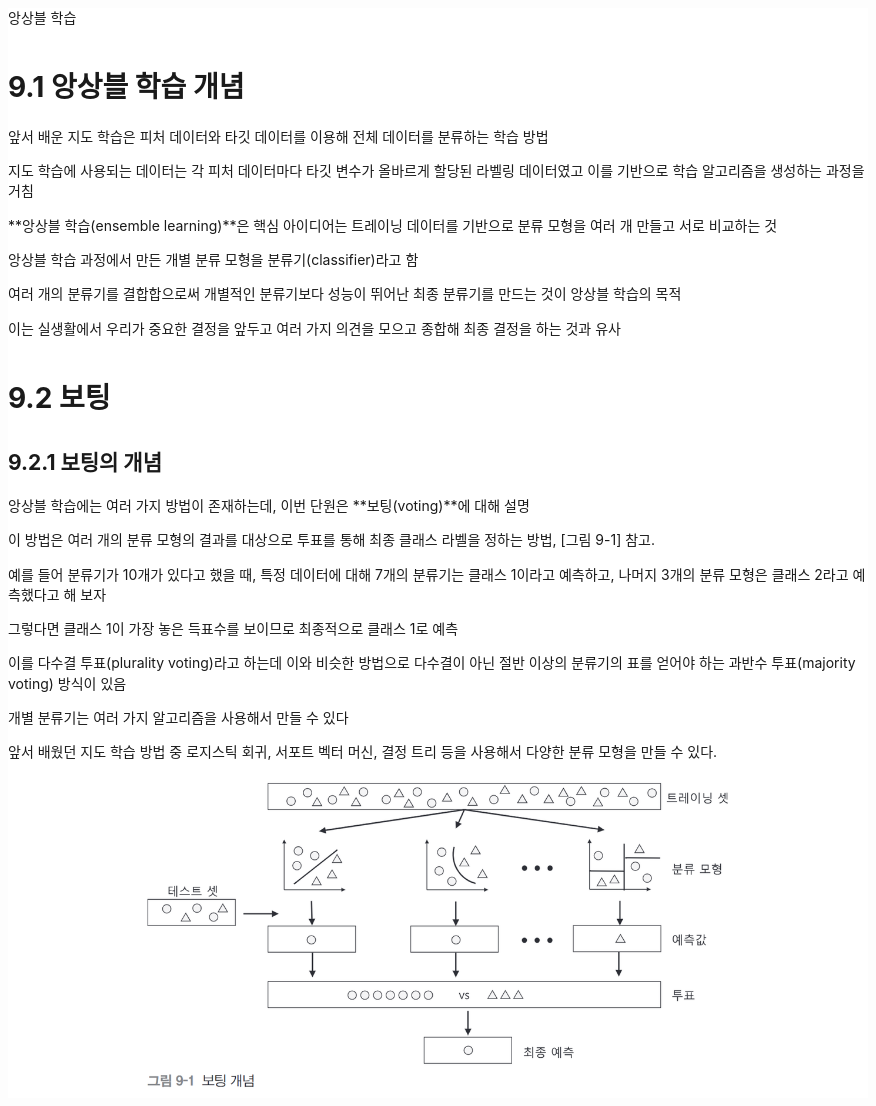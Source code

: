 앙상블 학습

# 9.1 앙상블 학습 개념

앞서 배운 지도 학습은 피처 데이터와 타깃 데이터를 이용해 전체 데이터를 분류하는 학습 방법

지도 학습에 사용되는 데이터는 각 피처 데이터마다 타깃 변수가 올바르게 할당된 라벨링 데이터였고 이를 기반으로 학습 알고리즘을 생성하는 과정을 거침

**앙상블 학습(ensemble learning)**은 핵심 아이디어는 트레이닝 데이터를 기반으로 분류 모형을 여러 개 만들고 서로 비교하는 것

앙상블 학습 과정에서 만든 개별 분류 모형을 분류기(classifier)라고 함

여러 개의 분류기를 결합합으로써 개별적인 분류기보다 성능이 뛰어난 최종 분류기를 만드는 것이 앙상블 학습의 목적

이는 실생활에서 우리가 중요한 결정을 앞두고 여러 가지 의견을 모으고 종합해 최종 결정을 하는 것과 유사

# 9.2 보팅

## 9.2.1 보팅의 개념

앙상블 학습에는 여러 가지 방법이 존재하는데, 이번 단원은 **보팅(voting)**에 대해 설명

이 방법은 여러 개의 분류 모형의 결과를 대상으로 투표를 통해 최종 클래스 라벨을 정하는 방법, [그림 9-1] 참고.

예를 들어 분류기가 10개가 있다고 했을 때, 특정 데이터에 대해 7개의 분류기는 클래스 1이라고 예측하고, 나머지 3개의 분류 모형은 클래스 2라고 예측했다고 해 보자

그렇다면 클래스 1이 가장 놓은 득표수를 보이므로 최종적으로 클래스 1로 예측

이를 다수결 투표(plurality voting)라고 하는데 이와 비슷한 방법으로 다수결이 아닌 절반 이상의 분류기의 표를 얻어야 하는 과반수 투표(majority voting) 방식이 있음

개별 분류기는 여러 가지 알고리즘을 사용해서 만들 수 있다

앞서 배웠던 지도 학습 방법 중 로지스틱 회귀, 서포트 벡터 머신, 결정 트리 등을 사용해서 다양한 분류 모형을 만들 수 있다.

<p align="center">
	<img src="img/9-1-1.png" alt="img" width="70%"/>
</p>
